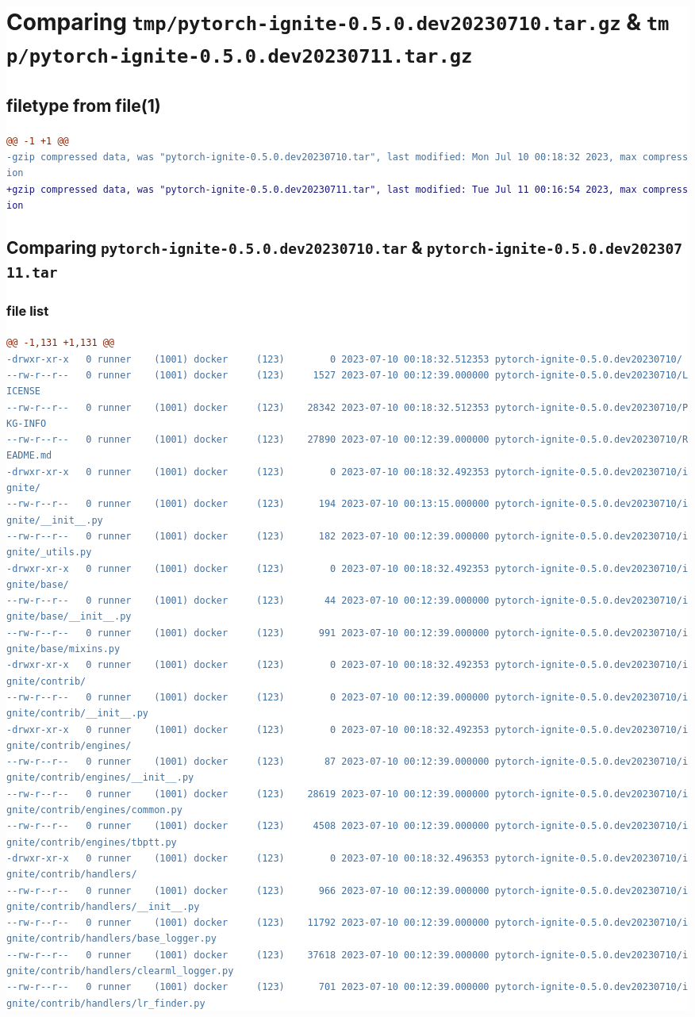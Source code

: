 # Comparing `tmp/pytorch-ignite-0.5.0.dev20230710.tar.gz` & `tmp/pytorch-ignite-0.5.0.dev20230711.tar.gz`

## filetype from file(1)

```diff
@@ -1 +1 @@
-gzip compressed data, was "pytorch-ignite-0.5.0.dev20230710.tar", last modified: Mon Jul 10 00:18:32 2023, max compression
+gzip compressed data, was "pytorch-ignite-0.5.0.dev20230711.tar", last modified: Tue Jul 11 00:16:54 2023, max compression
```

## Comparing `pytorch-ignite-0.5.0.dev20230710.tar` & `pytorch-ignite-0.5.0.dev20230711.tar`

### file list

```diff
@@ -1,131 +1,131 @@
-drwxr-xr-x   0 runner    (1001) docker     (123)        0 2023-07-10 00:18:32.512353 pytorch-ignite-0.5.0.dev20230710/
--rw-r--r--   0 runner    (1001) docker     (123)     1527 2023-07-10 00:12:39.000000 pytorch-ignite-0.5.0.dev20230710/LICENSE
--rw-r--r--   0 runner    (1001) docker     (123)    28342 2023-07-10 00:18:32.512353 pytorch-ignite-0.5.0.dev20230710/PKG-INFO
--rw-r--r--   0 runner    (1001) docker     (123)    27890 2023-07-10 00:12:39.000000 pytorch-ignite-0.5.0.dev20230710/README.md
-drwxr-xr-x   0 runner    (1001) docker     (123)        0 2023-07-10 00:18:32.492353 pytorch-ignite-0.5.0.dev20230710/ignite/
--rw-r--r--   0 runner    (1001) docker     (123)      194 2023-07-10 00:13:15.000000 pytorch-ignite-0.5.0.dev20230710/ignite/__init__.py
--rw-r--r--   0 runner    (1001) docker     (123)      182 2023-07-10 00:12:39.000000 pytorch-ignite-0.5.0.dev20230710/ignite/_utils.py
-drwxr-xr-x   0 runner    (1001) docker     (123)        0 2023-07-10 00:18:32.492353 pytorch-ignite-0.5.0.dev20230710/ignite/base/
--rw-r--r--   0 runner    (1001) docker     (123)       44 2023-07-10 00:12:39.000000 pytorch-ignite-0.5.0.dev20230710/ignite/base/__init__.py
--rw-r--r--   0 runner    (1001) docker     (123)      991 2023-07-10 00:12:39.000000 pytorch-ignite-0.5.0.dev20230710/ignite/base/mixins.py
-drwxr-xr-x   0 runner    (1001) docker     (123)        0 2023-07-10 00:18:32.492353 pytorch-ignite-0.5.0.dev20230710/ignite/contrib/
--rw-r--r--   0 runner    (1001) docker     (123)        0 2023-07-10 00:12:39.000000 pytorch-ignite-0.5.0.dev20230710/ignite/contrib/__init__.py
-drwxr-xr-x   0 runner    (1001) docker     (123)        0 2023-07-10 00:18:32.492353 pytorch-ignite-0.5.0.dev20230710/ignite/contrib/engines/
--rw-r--r--   0 runner    (1001) docker     (123)       87 2023-07-10 00:12:39.000000 pytorch-ignite-0.5.0.dev20230710/ignite/contrib/engines/__init__.py
--rw-r--r--   0 runner    (1001) docker     (123)    28619 2023-07-10 00:12:39.000000 pytorch-ignite-0.5.0.dev20230710/ignite/contrib/engines/common.py
--rw-r--r--   0 runner    (1001) docker     (123)     4508 2023-07-10 00:12:39.000000 pytorch-ignite-0.5.0.dev20230710/ignite/contrib/engines/tbptt.py
-drwxr-xr-x   0 runner    (1001) docker     (123)        0 2023-07-10 00:18:32.496353 pytorch-ignite-0.5.0.dev20230710/ignite/contrib/handlers/
--rw-r--r--   0 runner    (1001) docker     (123)      966 2023-07-10 00:12:39.000000 pytorch-ignite-0.5.0.dev20230710/ignite/contrib/handlers/__init__.py
--rw-r--r--   0 runner    (1001) docker     (123)    11792 2023-07-10 00:12:39.000000 pytorch-ignite-0.5.0.dev20230710/ignite/contrib/handlers/base_logger.py
--rw-r--r--   0 runner    (1001) docker     (123)    37618 2023-07-10 00:12:39.000000 pytorch-ignite-0.5.0.dev20230710/ignite/contrib/handlers/clearml_logger.py
--rw-r--r--   0 runner    (1001) docker     (123)      701 2023-07-10 00:12:39.000000 pytorch-ignite-0.5.0.dev20230710/ignite/contrib/handlers/lr_finder.py
```